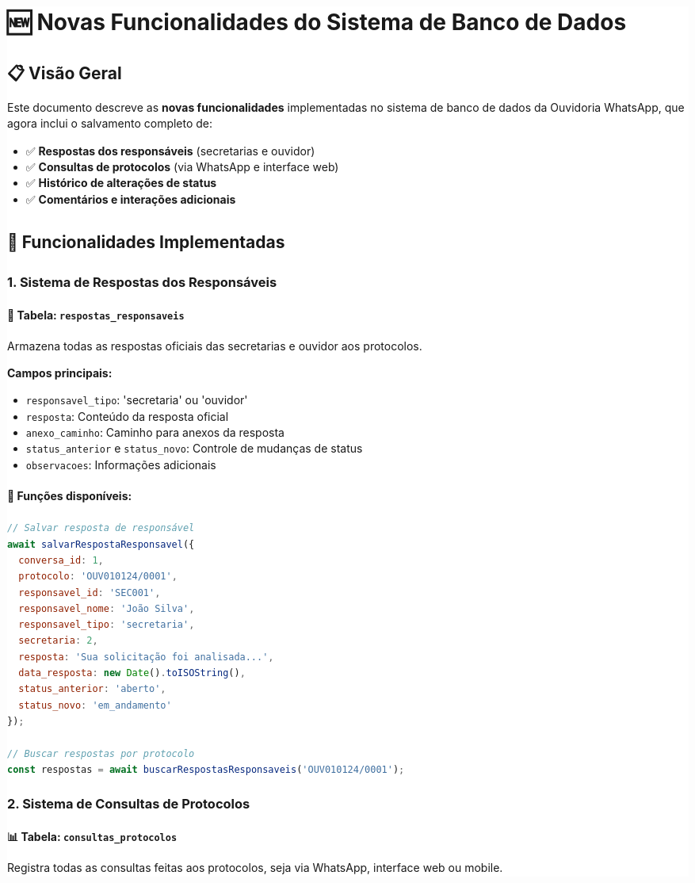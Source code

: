 # 🆕 Novas Funcionalidades do Sistema de Banco de Dados

## 📋 Visão Geral

Este documento descreve as **novas funcionalidades** implementadas no sistema de banco de dados da Ouvidoria WhatsApp, que agora inclui o salvamento completo de:

- ✅ **Respostas dos responsáveis** (secretarias e ouvidor)
- ✅ **Consultas de protocolos** (via WhatsApp e interface web)
- ✅ **Histórico de alterações de status**
- ✅ **Comentários e interações adicionais**

## 🎯 Funcionalidades Implementadas

### 1. **Sistema de Respostas dos Responsáveis**

#### 📝 **Tabela: `respostas_responsaveis`**
Armazena todas as respostas oficiais das secretarias e ouvidor aos protocolos.

**Campos principais:**
- `responsavel_tipo`: 'secretaria' ou 'ouvidor'
- `resposta`: Conteúdo da resposta oficial
- `anexo_caminho`: Caminho para anexos da resposta
- `status_anterior` e `status_novo`: Controle de mudanças de status
- `observacoes`: Informações adicionais

#### 🔧 **Funções disponíveis:**
```javascript
// Salvar resposta de responsável
await salvarRespostaResponsavel({
  conversa_id: 1,
  protocolo: 'OUV010124/0001',
  responsavel_id: 'SEC001',
  responsavel_nome: 'João Silva',
  responsavel_tipo: 'secretaria',
  secretaria: 2,
  resposta: 'Sua solicitação foi analisada...',
  data_resposta: new Date().toISOString(),
  status_anterior: 'aberto',
  status_novo: 'em_andamento'
});

// Buscar respostas por protocolo
const respostas = await buscarRespostasResponsaveis('OUV010124/0001');
```

### 2. **Sistema de Consultas de Protocolos**

#### 📊 **Tabela: `consultas_protocolos`**
Registra todas as consultas feitas aos protocolos, seja via WhatsApp, interface web ou mobile.
